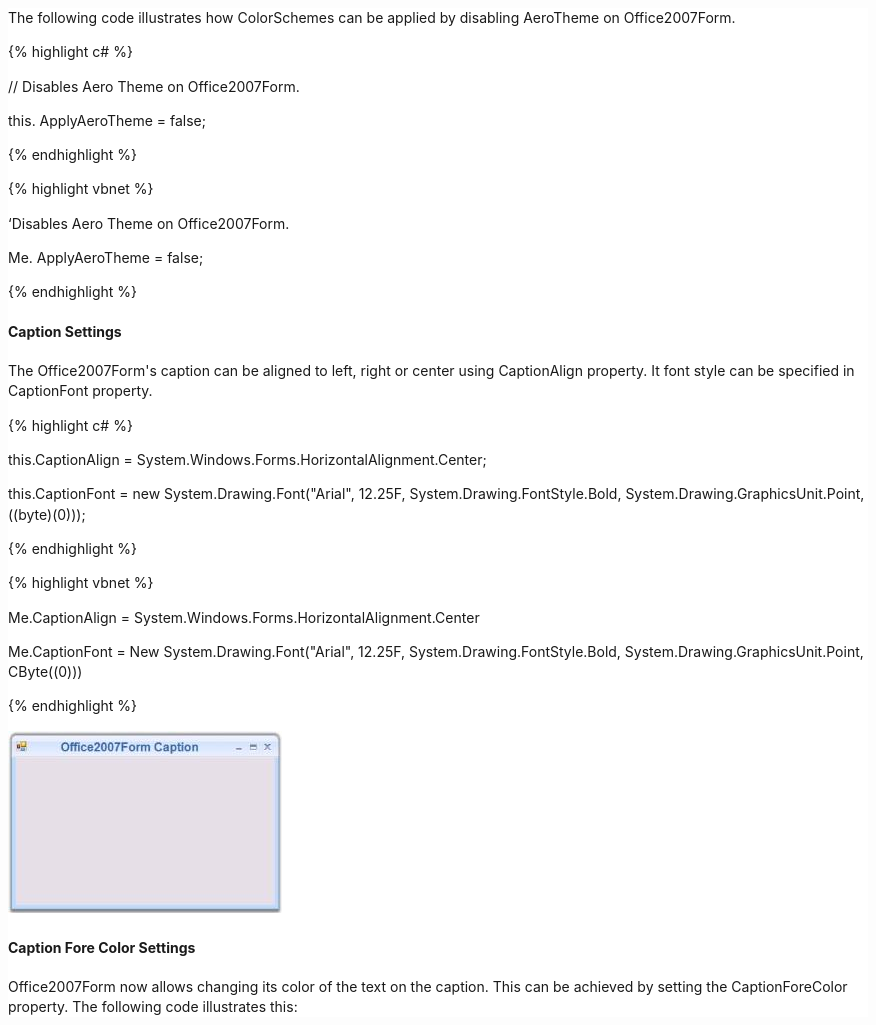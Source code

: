 The following code illustrates how ColorSchemes can be applied by disabling AeroTheme on Office2007Form.

{% highlight c# %}

// Disables Aero Theme on Office2007Form.

this. ApplyAeroTheme = false;

{% endhighlight %}

{% highlight vbnet %}

‘Disables Aero Theme on Office2007Form.

Me. ApplyAeroTheme = false;

{% endhighlight %}

#### Caption Settings

The Office2007Form's caption can be aligned to left, right or center using CaptionAlign property. It font style can be specified in CaptionFont property.

{% highlight c# %}



this.CaptionAlign = System.Windows.Forms.HorizontalAlignment.Center;

this.CaptionFont = new System.Drawing.Font("Arial", 12.25F, System.Drawing.FontStyle.Bold, System.Drawing.GraphicsUnit.Point, ((byte)(0)));

{% endhighlight %}

{% highlight vbnet %}



Me.CaptionAlign = System.Windows.Forms.HorizontalAlignment.Center 

Me.CaptionFont = New System.Drawing.Font("Arial", 12.25F, System.Drawing.FontStyle.Bold, System.Drawing.GraphicsUnit.Point, CByte((0))) 

{% endhighlight %}

![](Office-Controls_images/Office-Controls_img15.jpeg)



#### Caption Fore Color Settings 

Office2007Form now allows changing its color of the text on the caption. This can be achieved by setting the CaptionForeColor property. The following code illustrates this:
